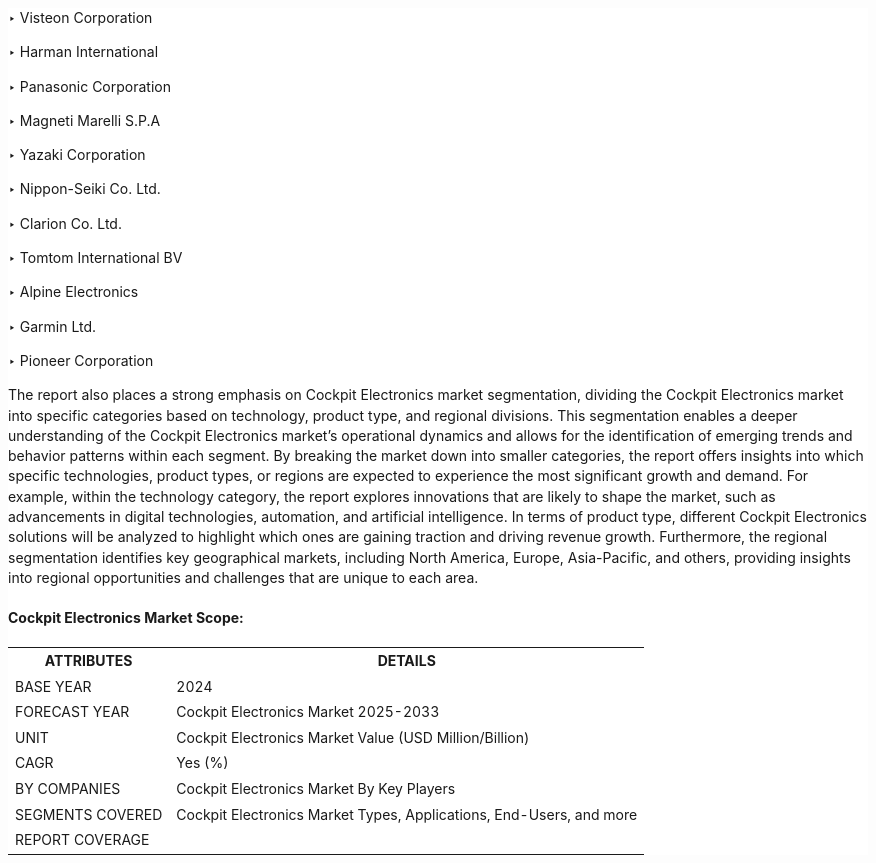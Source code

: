 ‣ Visteon Corporation

‣ Harman International

‣ Panasonic Corporation

‣ Magneti Marelli S.P.A

‣ Yazaki Corporation

‣ Nippon-Seiki Co. Ltd.

‣ Clarion Co. Ltd.

‣ Tomtom International BV

‣ Alpine Electronics

‣ Garmin Ltd.

‣ Pioneer Corporation

The report also places a strong emphasis on Cockpit Electronics market segmentation, dividing the Cockpit Electronics market into specific categories based on technology, product type, and regional divisions. This segmentation enables a deeper understanding of the Cockpit Electronics market’s operational dynamics and allows for the identification of emerging trends and behavior patterns within each segment. By breaking the market down into smaller categories, the report offers insights into which specific technologies, product types, or regions are expected to experience the most significant growth and demand. For example, within the technology category, the report explores innovations that are likely to shape the market, such as advancements in digital technologies, automation, and artificial intelligence. In terms of product type, different Cockpit Electronics solutions will be analyzed to highlight which ones are gaining traction and driving revenue growth. Furthermore, the regional segmentation identifies key geographical markets, including North America, Europe, Asia-Pacific, and others, providing insights into regional opportunities and challenges that are unique to each area.

<h4>Cockpit Electronics Market Scope:</h4>
<table>
<tr>
<th>ATTRIBUTES</th>
<th>DETAILS</th>
</tr>
<tr>
<td>BASE YEAR</td>
<td>2024</td>
</tr>
<tr>
<td>FORECAST YEAR</td>
<td>Cockpit Electronics Market 2025-2033</td>
</tr>
<tr>
<td>UNIT</td>
<td>Cockpit Electronics Market Value (USD Million/Billion)</td>
<tr>
<td>CAGR</td>
<td>Yes (%)</td>
</tr>
</tr>
<tr>
<td>BY COMPANIES</td>
<td>Cockpit Electronics Market By Key Players</td>
</tr>
<tr>
<td>SEGMENTS COVERED</td>
<td>Cockpit Electronics Market Types, Applications, End-Users, and more</td>
</tr>
<tr>
<td>REPORT COVERAGE</td>